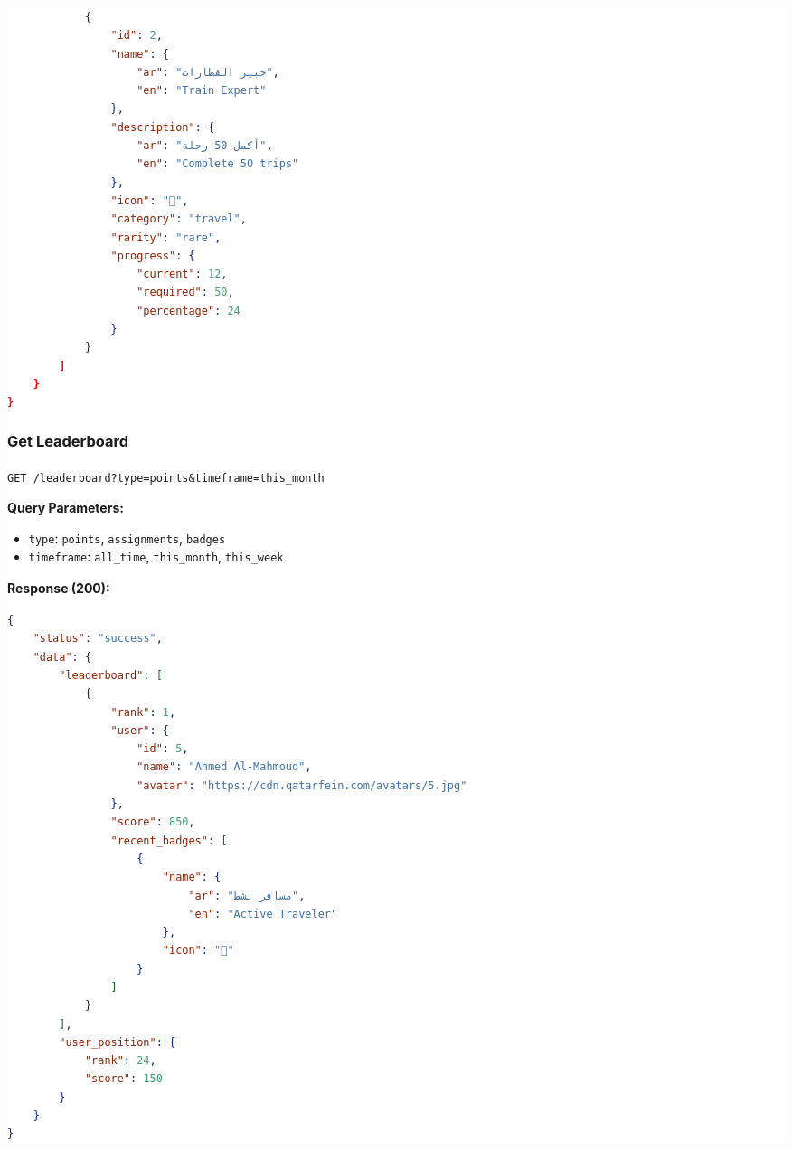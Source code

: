```json
            {
                "id": 2,
                "name": {
                    "ar": "خبير القطارات",
                    "en": "Train Expert"
                },
                "description": {
                    "ar": "أكمل 50 رحلة",
                    "en": "Complete 50 trips"
                },
                "icon": "🎯",
                "category": "travel",
                "rarity": "rare",
                "progress": {
                    "current": 12,
                    "required": 50,
                    "percentage": 24
                }
            }
        ]
    }
}
```

### Get Leaderboard
```
GET /leaderboard?type=points&timeframe=this_month
```

**Query Parameters:**
- `type`: `points`, `assignments`, `badges`
- `timeframe`: `all_time`, `this_month`, `this_week`

**Response (200):**
```json
{
    "status": "success",
    "data": {
        "leaderboard": [
            {
                "rank": 1,
                "user": {
                    "id": 5,
                    "name": "Ahmed Al-Mahmoud",
                    "avatar": "https://cdn.qatarfein.com/avatars/5.jpg"
                },
                "score": 850,
                "recent_badges": [
                    {
                        "name": {
                            "ar": "مسافر نشط",
                            "en": "Active Traveler"
                        },
                        "icon": "🚂"
                    }
                ]
            }
        ],
        "user_position": {
            "rank": 24,
            "score": 150
        }
    }
}
```